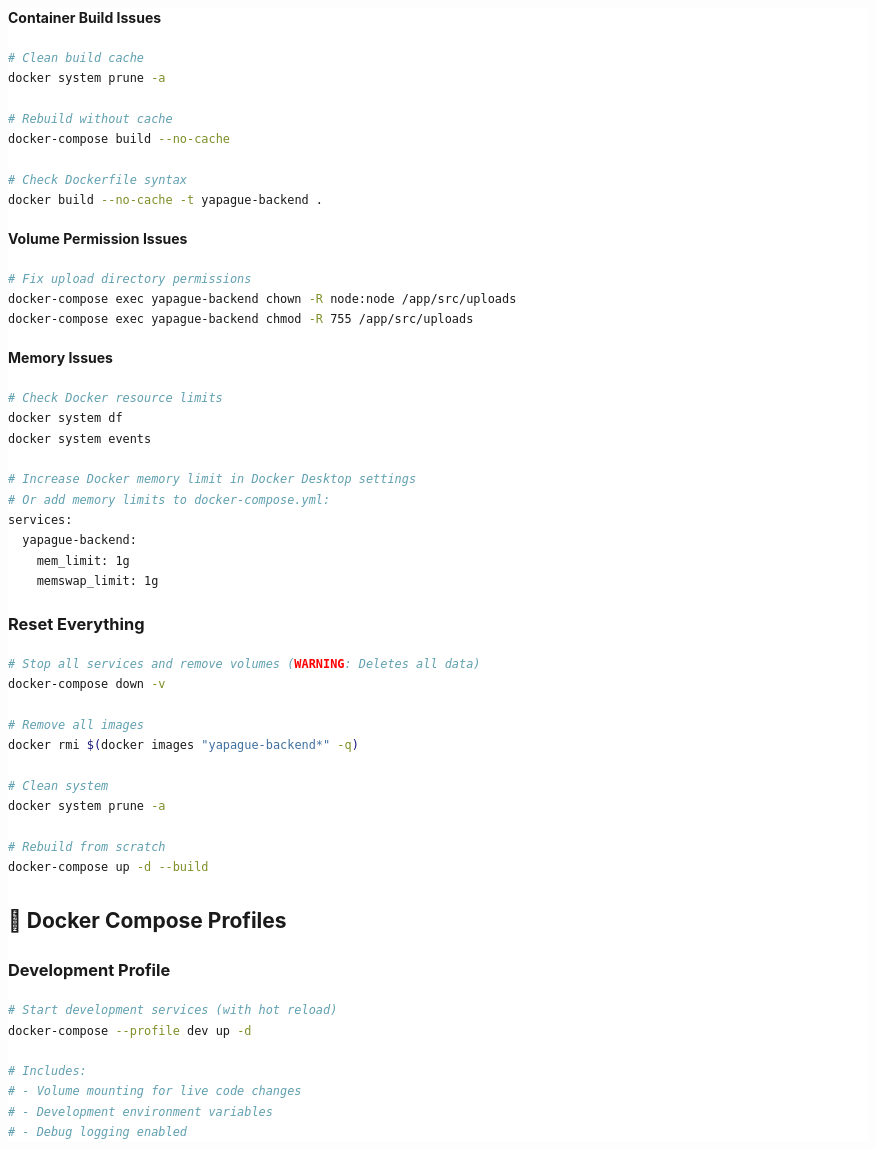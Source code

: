 #### Container Build Issues
```bash
# Clean build cache
docker system prune -a

# Rebuild without cache
docker-compose build --no-cache

# Check Dockerfile syntax
docker build --no-cache -t yapague-backend .
```

#### Volume Permission Issues
```bash
# Fix upload directory permissions
docker-compose exec yapague-backend chown -R node:node /app/src/uploads
docker-compose exec yapague-backend chmod -R 755 /app/src/uploads
```

#### Memory Issues
```bash
# Check Docker resource limits
docker system df
docker system events

# Increase Docker memory limit in Docker Desktop settings
# Or add memory limits to docker-compose.yml:
services:
  yapague-backend:
    mem_limit: 1g
    memswap_limit: 1g
```

### Reset Everything
```bash
# Stop all services and remove volumes (WARNING: Deletes all data)
docker-compose down -v

# Remove all images
docker rmi $(docker images "yapague-backend*" -q)

# Clean system
docker system prune -a

# Rebuild from scratch
docker-compose up -d --build
```

## 📝 Docker Compose Profiles

### Development Profile
```bash
# Start development services (with hot reload)
docker-compose --profile dev up -d

# Includes:
# - Volume mounting for live code changes
# - Development environment variables
# - Debug logging enabled
```
